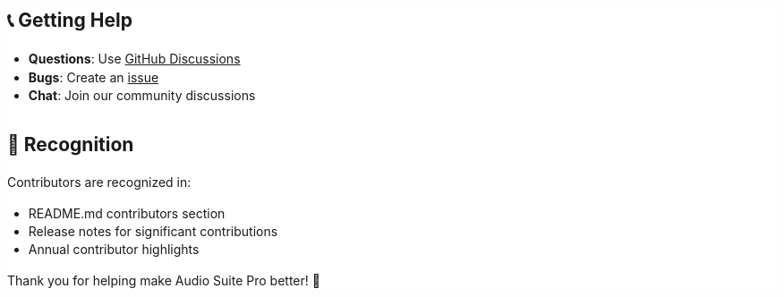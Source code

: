 ## 📞 Getting Help

- **Questions**: Use [GitHub Discussions](https://github.com/ChrisDCG/Lokal_neu/discussions)
- **Bugs**: Create an [issue](https://github.com/ChrisDCG/Lokal_neu/issues)
- **Chat**: Join our community discussions

## 🙏 Recognition

Contributors are recognized in:
- README.md contributors section
- Release notes for significant contributions
- Annual contributor highlights

Thank you for helping make Audio Suite Pro better! 🎉